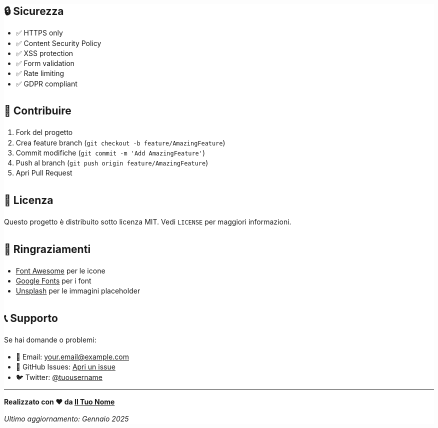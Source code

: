 ## 🔒 Sicurezza

- ✅ HTTPS only
- ✅ Content Security Policy
- ✅ XSS protection
- ✅ Form validation
- ✅ Rate limiting
- ✅ GDPR compliant

## 🤝 Contribuire

1. Fork del progetto
2. Crea feature branch (`git checkout -b feature/AmazingFeature`)
3. Commit modifiche (`git commit -m 'Add AmazingFeature'`)
4. Push al branch (`git push origin feature/AmazingFeature`)
5. Apri Pull Request

## 📄 Licenza

Questo progetto è distribuito sotto licenza MIT. Vedi `LICENSE` per maggiori informazioni.

## 🙏 Ringraziamenti

- [Font Awesome](https://fontawesome.com/) per le icone
- [Google Fonts](https://fonts.google.com/) per i font
- [Unsplash](https://unsplash.com/) per le immagini placeholder

## 📞 Supporto

Se hai domande o problemi:

- 📧 Email: your.email@example.com
- 💬 GitHub Issues: [Apri un issue](https://github.com/tuousername/portfolio/issues)
- 🐦 Twitter: [@tuousername](https://twitter.com/tuousername)

---

**Realizzato con ❤️ da [Il Tuo Nome](https://github.com/tuousername)**

*Ultimo aggiornamento: Gennaio 2025*